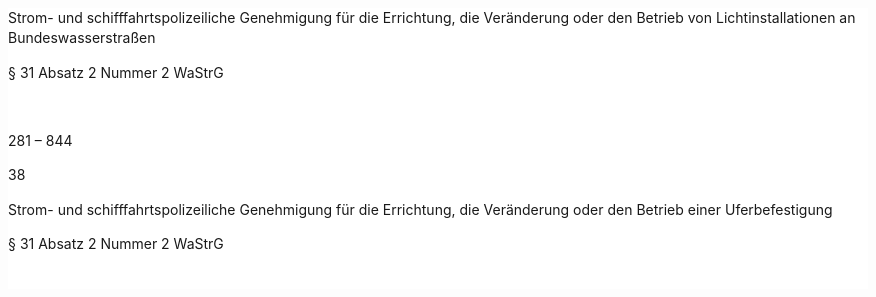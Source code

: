 <td style="border-right: 0.5pt solid ; border-bottom: 0.5pt solid ; " align="left" valign="top" charoff="50">

Strom- und schifffahrtspolizeiliche Genehmigung für die Errichtung, die
Veränderung oder den Betrieb von Lichtinstallationen an
Bundeswasserstraßen

</td>

<td style="border-right: 0.5pt solid ; border-bottom: 0.5pt solid ; " align="left" valign="top" charoff="50">

§ 31 Absatz 2 Nummer 2 WaStrG

</td>

<td style="border-right: 0.5pt solid ; border-bottom: 0.5pt solid ; " align="left" valign="top" charoff="50">

 

</td>

<td style="border-bottom: 0.5pt solid ; " align="center" valign="top" charoff="50">

281 – 844

</td>

</tr>

<tr>

<td style="border-right: 0.5pt solid ; border-bottom: 0.5pt solid ; " align="center" valign="top" charoff="50">

38

</td>

<td style="border-right: 0.5pt solid ; border-bottom: 0.5pt solid ; " align="left" valign="top" charoff="50">

Strom- und schifffahrtspolizeiliche Genehmigung für die Errichtung, die
Veränderung oder den Betrieb einer Uferbefestigung

</td>

<td style="border-right: 0.5pt solid ; border-bottom: 0.5pt solid ; " align="left" valign="top" charoff="50">

§ 31 Absatz 2 Nummer 2 WaStrG

</td>

<td style="border-right: 0.5pt solid ; border-bottom: 0.5pt solid ; " align="left" valign="top" charoff="50">

 

</td>

<td style="border-bottom: 0.5pt solid ; " align="center" valign="top" charoff="50">
